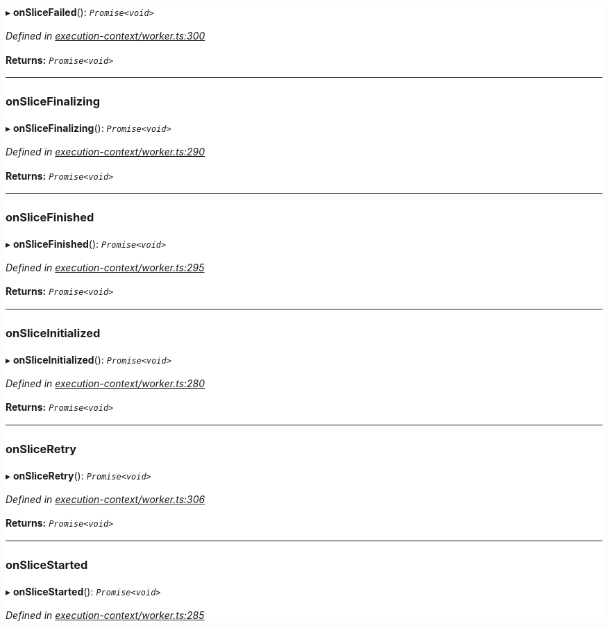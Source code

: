 ▸ **onSliceFailed**(): *`Promise<void>`*

*Defined in [execution-context/worker.ts:300](https://github.com/terascope/teraslice/tree/0c8b1cfadd6cd255811e506264906c5373f2ebea/packages/job-components/execution-context/worker.ts#L300)*

**Returns:** *`Promise<void>`*

___

###  onSliceFinalizing

▸ **onSliceFinalizing**(): *`Promise<void>`*

*Defined in [execution-context/worker.ts:290](https://github.com/terascope/teraslice/tree/0c8b1cfadd6cd255811e506264906c5373f2ebea/packages/job-components/execution-context/worker.ts#L290)*

**Returns:** *`Promise<void>`*

___

###  onSliceFinished

▸ **onSliceFinished**(): *`Promise<void>`*

*Defined in [execution-context/worker.ts:295](https://github.com/terascope/teraslice/tree/0c8b1cfadd6cd255811e506264906c5373f2ebea/packages/job-components/execution-context/worker.ts#L295)*

**Returns:** *`Promise<void>`*

___

###  onSliceInitialized

▸ **onSliceInitialized**(): *`Promise<void>`*

*Defined in [execution-context/worker.ts:280](https://github.com/terascope/teraslice/tree/0c8b1cfadd6cd255811e506264906c5373f2ebea/packages/job-components/execution-context/worker.ts#L280)*

**Returns:** *`Promise<void>`*

___

###  onSliceRetry

▸ **onSliceRetry**(): *`Promise<void>`*

*Defined in [execution-context/worker.ts:306](https://github.com/terascope/teraslice/tree/0c8b1cfadd6cd255811e506264906c5373f2ebea/packages/job-components/execution-context/worker.ts#L306)*

**Returns:** *`Promise<void>`*

___

###  onSliceStarted

▸ **onSliceStarted**(): *`Promise<void>`*

*Defined in [execution-context/worker.ts:285](https://github.com/terascope/teraslice/tree/0c8b1cfadd6cd255811e506264906c5373f2ebea/packages/job-components/execution-context/worker.ts#L285)*

